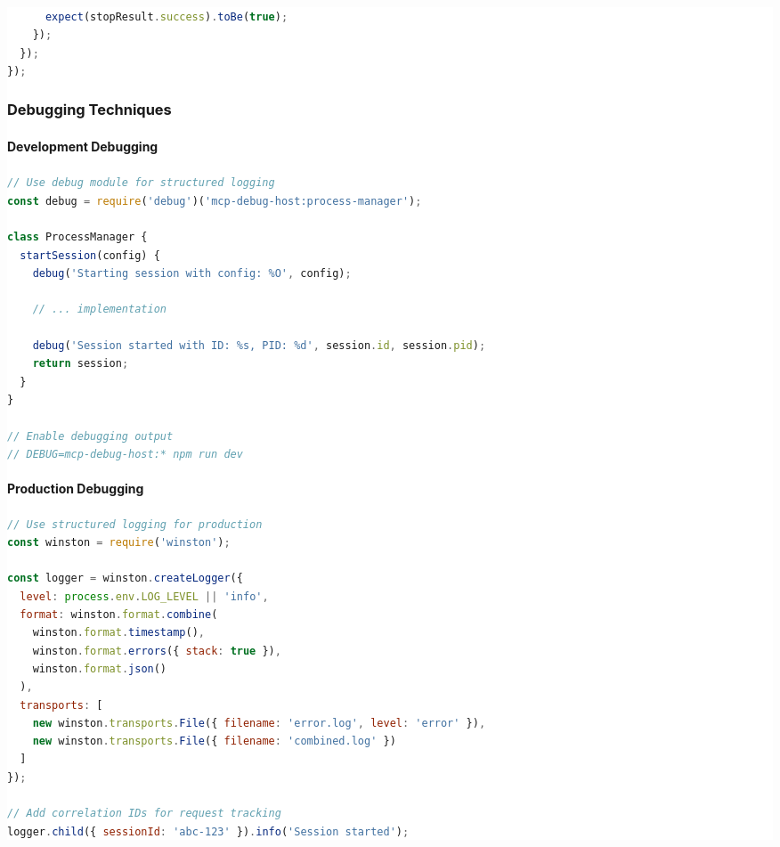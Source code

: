 ```javascript
      expect(stopResult.success).toBe(true);
    });
  });
});
```

### Debugging Techniques

#### Development Debugging

```javascript
// Use debug module for structured logging
const debug = require('debug')('mcp-debug-host:process-manager');

class ProcessManager {
  startSession(config) {
    debug('Starting session with config: %O', config);
    
    // ... implementation
    
    debug('Session started with ID: %s, PID: %d', session.id, session.pid);
    return session;
  }
}

// Enable debugging output
// DEBUG=mcp-debug-host:* npm run dev
```

#### Production Debugging

```javascript
// Use structured logging for production
const winston = require('winston');

const logger = winston.createLogger({
  level: process.env.LOG_LEVEL || 'info',
  format: winston.format.combine(
    winston.format.timestamp(),
    winston.format.errors({ stack: true }),
    winston.format.json()
  ),
  transports: [
    new winston.transports.File({ filename: 'error.log', level: 'error' }),
    new winston.transports.File({ filename: 'combined.log' })
  ]
});

// Add correlation IDs for request tracking
logger.child({ sessionId: 'abc-123' }).info('Session started');
```
